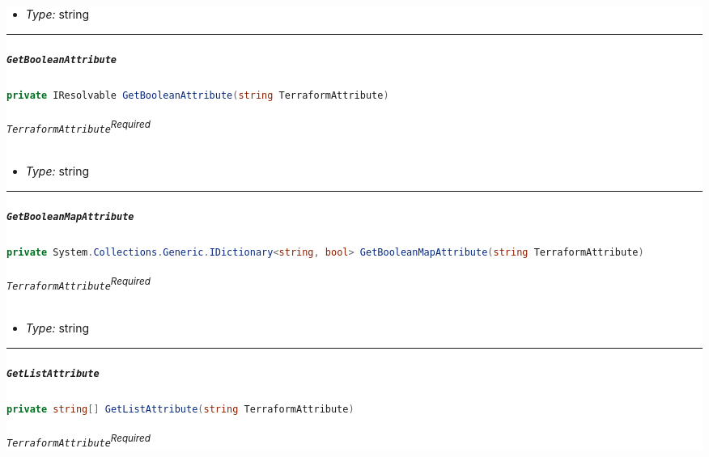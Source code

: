 - *Type:* string

---

##### `GetBooleanAttribute` <a name="GetBooleanAttribute" id="@cdktf/provider-cloudflare.dataCloudflareZeroTrustGatewayPolicy.DataCloudflareZeroTrustGatewayPolicyExpirationOutputReference.getBooleanAttribute"></a>

```csharp
private IResolvable GetBooleanAttribute(string TerraformAttribute)
```

###### `TerraformAttribute`<sup>Required</sup> <a name="TerraformAttribute" id="@cdktf/provider-cloudflare.dataCloudflareZeroTrustGatewayPolicy.DataCloudflareZeroTrustGatewayPolicyExpirationOutputReference.getBooleanAttribute.parameter.terraformAttribute"></a>

- *Type:* string

---

##### `GetBooleanMapAttribute` <a name="GetBooleanMapAttribute" id="@cdktf/provider-cloudflare.dataCloudflareZeroTrustGatewayPolicy.DataCloudflareZeroTrustGatewayPolicyExpirationOutputReference.getBooleanMapAttribute"></a>

```csharp
private System.Collections.Generic.IDictionary<string, bool> GetBooleanMapAttribute(string TerraformAttribute)
```

###### `TerraformAttribute`<sup>Required</sup> <a name="TerraformAttribute" id="@cdktf/provider-cloudflare.dataCloudflareZeroTrustGatewayPolicy.DataCloudflareZeroTrustGatewayPolicyExpirationOutputReference.getBooleanMapAttribute.parameter.terraformAttribute"></a>

- *Type:* string

---

##### `GetListAttribute` <a name="GetListAttribute" id="@cdktf/provider-cloudflare.dataCloudflareZeroTrustGatewayPolicy.DataCloudflareZeroTrustGatewayPolicyExpirationOutputReference.getListAttribute"></a>

```csharp
private string[] GetListAttribute(string TerraformAttribute)
```

###### `TerraformAttribute`<sup>Required</sup> <a name="TerraformAttribute" id="@cdktf/provider-cloudflare.dataCloudflareZeroTrustGatewayPolicy.DataCloudflareZeroTrustGatewayPolicyExpirationOutputReference.getListAttribute.parameter.terraformAttribute"></a>
